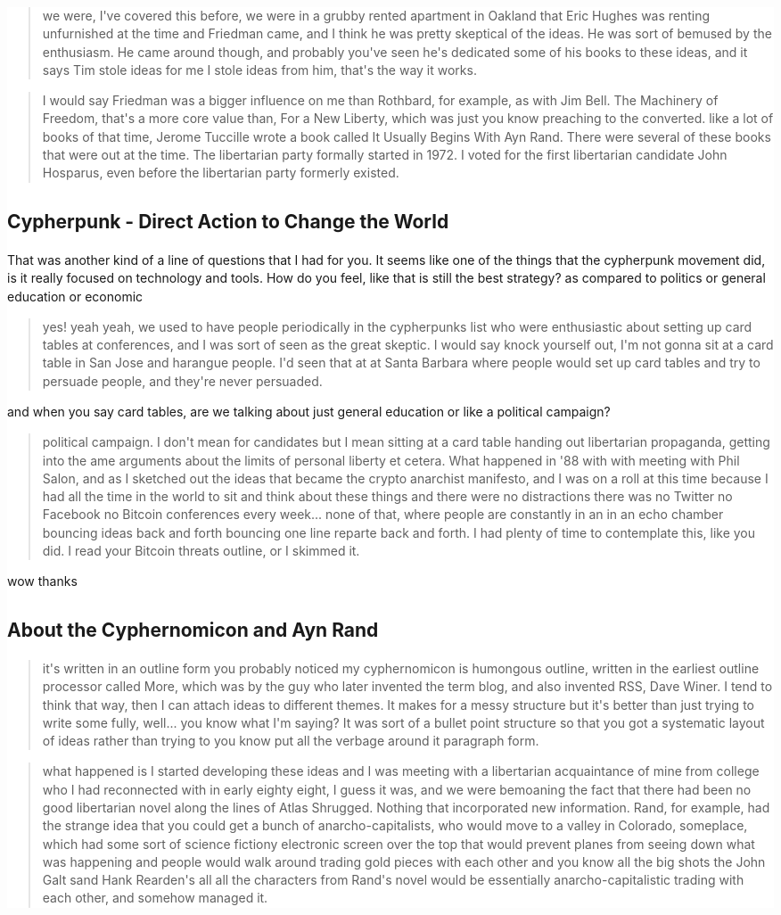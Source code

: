 >we were, I've covered this before, we were in a grubby rented apartment in Oakland that Eric Hughes was renting unfurnished at the time and Friedman came, and I think he was pretty skeptical of the ideas. He was sort of bemused by the enthusiasm. He came around though, and probably you've seen he's dedicated some of his books to these ideas, and it says Tim stole ideas for me I stole ideas from him, that's the way it works.

>I would say Friedman was a bigger influence on me than Rothbard, for example, as with Jim Bell. The Machinery of Freedom, that's a more core value than, For a New Liberty, which was just you know preaching to the converted. like a lot of books of that time, Jerome Tuccille wrote a book called It Usually Begins With Ayn Rand. There were several of these books that were out at the time. The libertarian party formally started in 1972. I voted for the first libertarian candidate John Hosparus, even before the libertarian party formerly existed.

## Cypherpunk - Direct Action to Change the World

That was another kind of a line of questions that I had for you. It seems like one of the things that the cypherpunk movement did, is it really focused on technology and tools. How do you feel, like that is still the best strategy? as compared to politics or general education or economic

>yes! yeah yeah, we used to have people periodically in the cypherpunks list who were enthusiastic about setting up card tables at conferences, and I was sort of seen as the great skeptic. I would say knock yourself out, I'm not gonna sit at a card table in San Jose and harangue people. I'd seen that at at Santa Barbara where people would set up card tables and try to persuade people, and they're never persuaded.

and when you say card tables, are we talking about just general education or like a political campaign? 

>political campaign. I don't mean for candidates but I mean sitting at a card table handing out libertarian propaganda, getting into the ame arguments about the limits of personal liberty et cetera. What happened in '88 with with meeting with Phil Salon, and as I sketched out the ideas that became the crypto anarchist manifesto, and I was on a roll at this time because I had all the time in the world to sit and think about these things and there were no distractions there was no Twitter no Facebook no Bitcoin conferences every week... none of that, where people are constantly in an in an echo chamber bouncing ideas back and forth bouncing one line reparte back and forth. I had plenty of time to contemplate this, like you did. I read your Bitcoin threats outline, or I skimmed it.

wow thanks 

## About the Cyphernomicon and Ayn Rand

>it's written in an outline form you probably noticed my cyphernomicon is humongous outline, written in the earliest outline processor called More, which was by the guy who later invented the term blog, and also invented RSS, Dave Winer. I tend to think that way, then I can attach ideas to different themes. It makes for a messy structure but it's better than just trying to write some fully, well... you know what I'm saying? It was sort of a bullet point structure so that you got a systematic layout of ideas rather than trying to you know put all the verbage around it paragraph form.

>what happened is I started developing these ideas and I was meeting with a libertarian acquaintance of mine from college who I had reconnected with in early eighty eight, I guess it was, and we were bemoaning the fact that there had been no good libertarian novel along the lines of Atlas Shrugged. Nothing that incorporated new information. Rand, for example, had the strange idea that you could get a bunch of anarcho-capitalists, who would move to a valley in Colorado, someplace, which had some sort of science fictiony electronic screen over the top that would prevent planes from seeing down what was happening and people would walk around trading gold pieces with each other and you know all the big shots the John Galt sand Hank Rearden's all all the characters from Rand's novel would be essentially anarcho-capitalistic trading with each other, and somehow managed it. 
